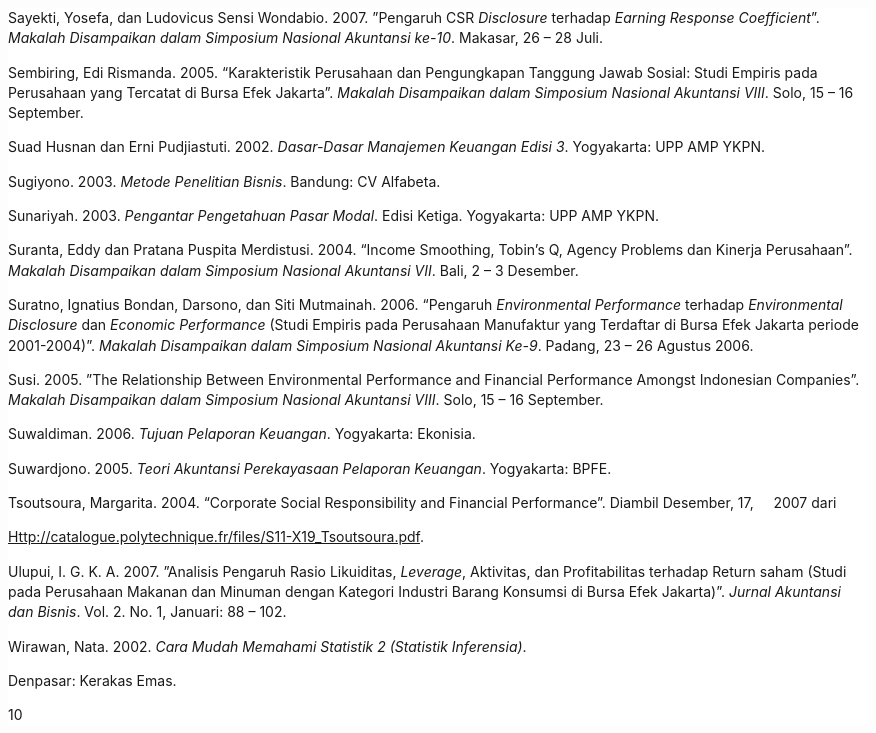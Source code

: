 <p><span class="font2">Sayekti, Yosefa, dan Ludovicus Sensi Wondabio. 2007. ”Pengaruh CSR </span><span class="font2" style="font-style:italic;">Disclosure</span><span class="font2"> terhadap </span><span class="font2" style="font-style:italic;">Earning Response Coefficient</span><span class="font2">”. </span><span class="font2" style="font-style:italic;">Makalah Disampaikan dalam Simposium Nasional Akuntansi ke-10</span><span class="font2">. Makasar, 26 – 28 Juli.</span></p>
<p><span class="font2">Sembiring, Edi Rismanda. 2005. “Karakteristik Perusahaan dan Pengungkapan Tanggung Jawab Sosial: Studi Empiris pada Perusahaan yang Tercatat di Bursa Efek Jakarta”. </span><span class="font2" style="font-style:italic;">Makalah Disampaikan dalam Simposium Nasional Akuntansi VIII</span><span class="font2">. Solo, 15 – 16 September.</span></p>
<p><span class="font2">Suad Husnan dan Erni Pudjiastuti. 2002. </span><span class="font2" style="font-style:italic;">Dasar-Dasar Manajemen Keuangan Edisi 3</span><span class="font2">. Yogyakarta: UPP AMP YKPN.</span></p>
<p><span class="font2">Sugiyono. 2003. </span><span class="font2" style="font-style:italic;">Metode Penelitian Bisnis</span><span class="font2">. Bandung: CV Alfabeta.</span></p>
<p><span class="font2">Sunariyah. 2003. </span><span class="font2" style="font-style:italic;">Pengantar Pengetahuan Pasar Modal</span><span class="font2">. Edisi Ketiga. Yogyakarta: UPP AMP YKPN.</span></p>
<p><span class="font2">Suranta, Eddy dan Pratana Puspita Merdistusi. 2004. “Income Smoothing, Tobin’s Q, Agency Problems dan Kinerja Perusahaan”. </span><span class="font2" style="font-style:italic;">Makalah Disampaikan dalam Simposium Nasional Akuntansi VII</span><span class="font2">. Bali, 2 – 3 Desember.</span></p>
<p><span class="font2">Suratno, Ignatius Bondan, Darsono, dan Siti Mutmainah. 2006. “Pengaruh </span><span class="font2" style="font-style:italic;">Environmental Performance</span><span class="font2"> terhadap </span><span class="font2" style="font-style:italic;">Environmental Disclosure</span><span class="font2"> dan </span><span class="font2" style="font-style:italic;">Economic Performance</span><span class="font2"> (Studi Empiris pada Perusahaan Manufaktur yang Terdaftar di Bursa Efek Jakarta periode 2001-2004)”. </span><span class="font2" style="font-style:italic;">Makalah Disampaikan dalam Simposium Nasional Akuntansi Ke-9</span><span class="font2">. Padang, 23 – 26 Agustus 2006.</span></p>
<p><span class="font2">Susi. 2005. ”The Relationship Between Environmental Performance and Financial Performance Amongst Indonesian Companies”. </span><span class="font2" style="font-style:italic;">Makalah Disampaikan dalam Simposium Nasional Akuntansi VIII</span><span class="font2">. Solo, 15 – 16 September.</span></p>
<p><span class="font2">Suwaldiman. 2006. </span><span class="font2" style="font-style:italic;">Tujuan Pelaporan Keuangan</span><span class="font2">. Yogyakarta: Ekonisia.</span></p>
<p><span class="font2">Suwardjono. 2005. </span><span class="font2" style="font-style:italic;">Teori Akuntansi Perekayasaan Pelaporan Keuangan</span><span class="font2">. Yogyakarta: BPFE.</span></p>
<p><span class="font2">Tsoutsoura, Margarita. 2004. “Corporate Social Responsibility and Financial Performance”. Diambil Desember, 17, &nbsp;&nbsp;&nbsp;&nbsp;2007 dari</span></p>
<p><span class="font2" style="text-decoration:underline;">Http://catalogue.polytechnique.fr/files/S11-X19_Tsoutsoura.pdf</span><span class="font2">.</span></p>
<p><span class="font2">Ulupui, I. G. K. A. 2007. ”Analisis Pengaruh Rasio Likuiditas, </span><span class="font2" style="font-style:italic;">Leverage</span><span class="font2">, Aktivitas, dan Profitabilitas terhadap Return saham (Studi pada Perusahaan Makanan dan Minuman dengan Kategori Industri Barang Konsumsi di Bursa Efek Jakarta)”. </span><span class="font2" style="font-style:italic;">Jurnal Akuntansi dan Bisnis</span><span class="font2">. Vol. 2. No. 1, Januari: 88 – 102.</span></p>
<p><span class="font2">Wirawan, Nata. 2002. </span><span class="font2" style="font-style:italic;">Cara Mudah Memahami Statistik 2 (Statistik Inferensia)</span><span class="font2">.</span></p>
<p><span class="font2">Denpasar: Kerakas Emas.</span></p>
<p><span class="font2">10</span></p>
